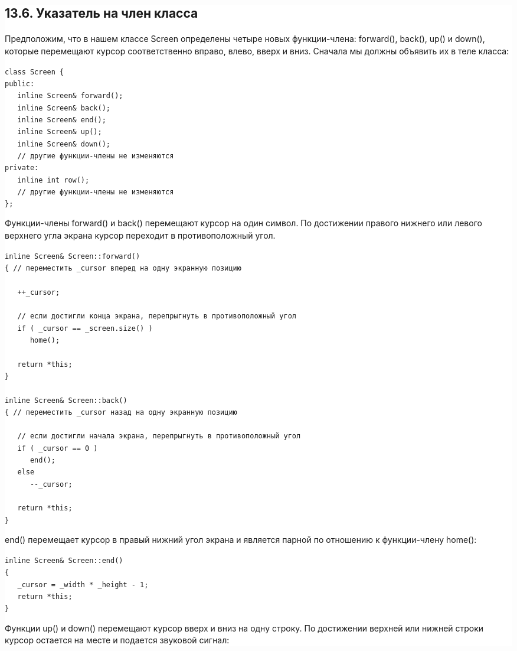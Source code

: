 ## 13.6. Указатель на член класса

Предположим, что в нашем классе Screen определены четыре новых функции-члена: forward(), back(), up() и down(), которые перемещают курсор соответственно вправо, влево, вверх и вниз. Сначала мы должны объявить их в теле класса:

```
class Screen {
public:
   inline Screen& forward();
   inline Screen& back();
   inline Screen& end();
   inline Screen& up();
   inline Screen& down();
   // другие функции-члены не изменяются
private:
   inline int row();
   // другие функции-члены не изменяются
};
```
Функции-члены forward() и back() перемещают курсор на один символ. По достижении правого нижнего или левого верхнего угла экрана курсор переходит в противоположный угол.

```
inline Screen& Screen::forward()
{ // переместить _cursor вперед на одну экранную позицию

   ++_cursor;

   // если достигли конца экрана, перепрыгнуть в противоположный угол
   if ( _cursor == _screen.size() )
      home();

   return *this;
}

inline Screen& Screen::back()
{ // переместить _cursor назад на одну экранную позицию

   // если достигли начала экрана, перепрыгнуть в противоположный угол
   if ( _cursor == 0 )
      end();
   else
      --_cursor;

   return *this;
}
```
end() перемещает курсор в правый нижний угол экрана и является парной по отношению к функции-члену home():

```
inline Screen& Screen::end()
{
   _cursor = _width * _height - 1;
   return *this;
}
```
Функции up() и down() перемещают курсор вверх и вниз на одну строку. По достижении верхней или нижней строки курсор остается на месте и подается звуковой сигнал:
